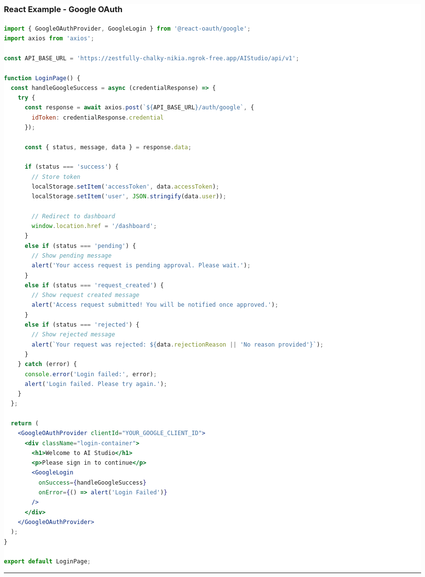 ### React Example - Google OAuth

```jsx
import { GoogleOAuthProvider, GoogleLogin } from '@react-oauth/google';
import axios from 'axios';

const API_BASE_URL = 'https://zestfully-chalky-nikia.ngrok-free.app/AIStudio/api/v1';

function LoginPage() {
  const handleGoogleSuccess = async (credentialResponse) => {
    try {
      const response = await axios.post(`${API_BASE_URL}/auth/google`, {
        idToken: credentialResponse.credential
      });

      const { status, message, data } = response.data;

      if (status === 'success') {
        // Store token
        localStorage.setItem('accessToken', data.accessToken);
        localStorage.setItem('user', JSON.stringify(data.user));
        
        // Redirect to dashboard
        window.location.href = '/dashboard';
      } 
      else if (status === 'pending') {
        // Show pending message
        alert('Your access request is pending approval. Please wait.');
      } 
      else if (status === 'request_created') {
        // Show request created message
        alert('Access request submitted! You will be notified once approved.');
      }
      else if (status === 'rejected') {
        // Show rejected message
        alert(`Your request was rejected: ${data.rejectionReason || 'No reason provided'}`);
      }
    } catch (error) {
      console.error('Login failed:', error);
      alert('Login failed. Please try again.');
    }
  };

  return (
    <GoogleOAuthProvider clientId="YOUR_GOOGLE_CLIENT_ID">
      <div className="login-container">
        <h1>Welcome to AI Studio</h1>
        <p>Please sign in to continue</p>
        <GoogleLogin
          onSuccess={handleGoogleSuccess}
          onError={() => alert('Login Failed')}
        />
      </div>
    </GoogleOAuthProvider>
  );
}

export default LoginPage;
```

---